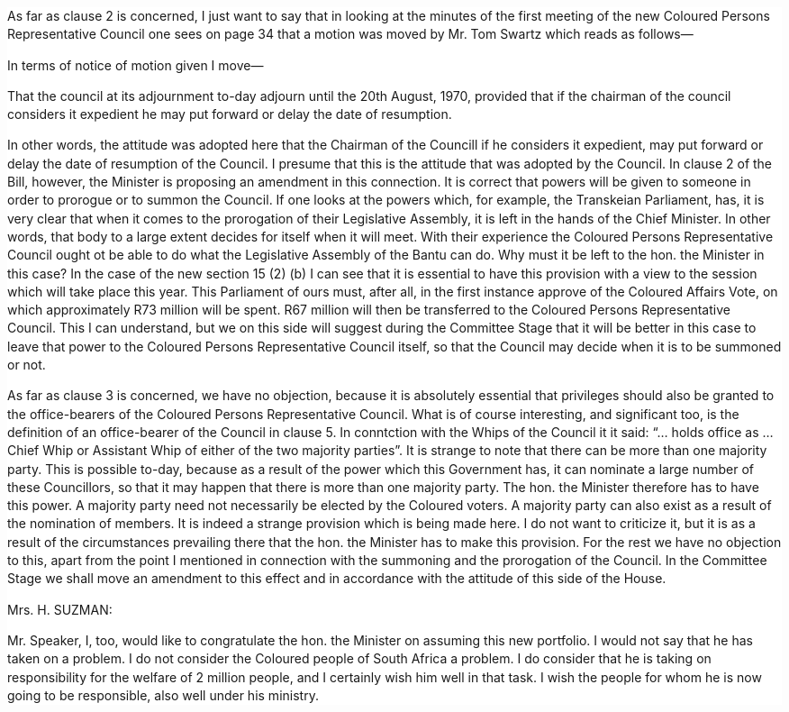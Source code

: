 <p>As far as clause 2 is concerned, I just want to say that in looking at the minutes of the first meeting of the new Coloured Persons Representative Council one sees on page 34 that a motion was moved by Mr. Tom Swartz which reads as follows&#x2014;</p>

<block name="quote">In terms of notice of motion given I move&#x2014;</block>

<block name="quote">That the council at its adjournment to-day adjourn until the 20th August, 1970, provided that if the chairman of the council considers it expedient he may put forward or delay the date of resumption.</block>

<p>In other words, the attitude was adopted here that the Chairman of the Councill if he considers it expedient, may put forward or delay the date of resumption of the Council. I presume that this is the attitude that was adopted by the Council. In clause 2 of the Bill, however, the Minister is proposing an amendment in this connection. It is correct that powers will be given to someone in order to prorogue or to summon the Council. If one looks at the powers which, for example, the Transkeian Parliament, has, it is very clear that when it comes to the prorogation of their Legislative Assembly, it is left in the hands of the Chief Minister. In other words, that body to a large extent decides for itself when it will meet. With their experience the Coloured Persons Representative Council ought ot be able to do what the Legislative Assembly of the Bantu can do. Why must it be left to the hon. the Minister in this case&#x003F; In the case of the new section 15 (2) (b) I can see that it is essential to have this provision with a view to the session which will take place this year. This Parliament of ours must, after all, in the first instance approve of the Coloured Affairs Vote, on which approximately R73 million will be spent. R67 million will then be transferred to the Coloured Persons Representative Council. This I can understand, but we on this side will suggest during the Committee Stage that it will be better in this case to leave that power to the Coloured Persons Representative Council itself, so that the Council may decide when it is to be summoned or not.</p>

<p>As far as clause 3 is concerned, we have no objection, because it is absolutely essential that privileges should also be granted to the office-bearers of the Coloured Persons Representative Council. What is of course interesting, and significant too, is the definition of an office-bearer of the Council in clause 5. In conntction with the Whips of the Council it it said: &#x201C;&#x2026; holds office as &#x2026; Chief Whip or Assistant Whip of either of the two majority parties&#x201D;. It is strange to note that there can be more than one majority party. This is possible to-day, because as a result of the power which this Government has, it can nominate a large number of these Councillors, so that it may happen that there is more than one majority party. The hon. the Minister therefore has to have this power. A majority party need not necessarily be elected by the Coloured voters. A majority party can also exist as a result of the nomination of members. It is indeed a strange provision which is being made here. I do not want to criticize it, but it is as a result of the circumstances prevailing there that the hon. the Minister has to make this provision. For the rest we have no objection to this, apart from the point I mentioned in connection with the summoning and the prorogation of the Council. In the Committee Stage we shall move an amendment to this effect and in accordance with the attitude of this side of the House.</p>

</speech>

<speech by="#suzman">

<from><span class="col_3699-3700" refersTo="page_0405"/>Mrs. <person refersTo="hansard_za">H. SUZMAN</person>:</from>

<p>Mr. Speaker, I, too, would like to congratulate the hon. the Minister on assuming this new portfolio. I would not say that he has taken on a problem. I do not consider the Coloured people of South Africa a problem. I do consider that he is taking on responsibility for the welfare of 2 million people, and I certainly wish him well in that task. I wish the people for whom he is now going to be responsible, also well under his ministry.</p>
